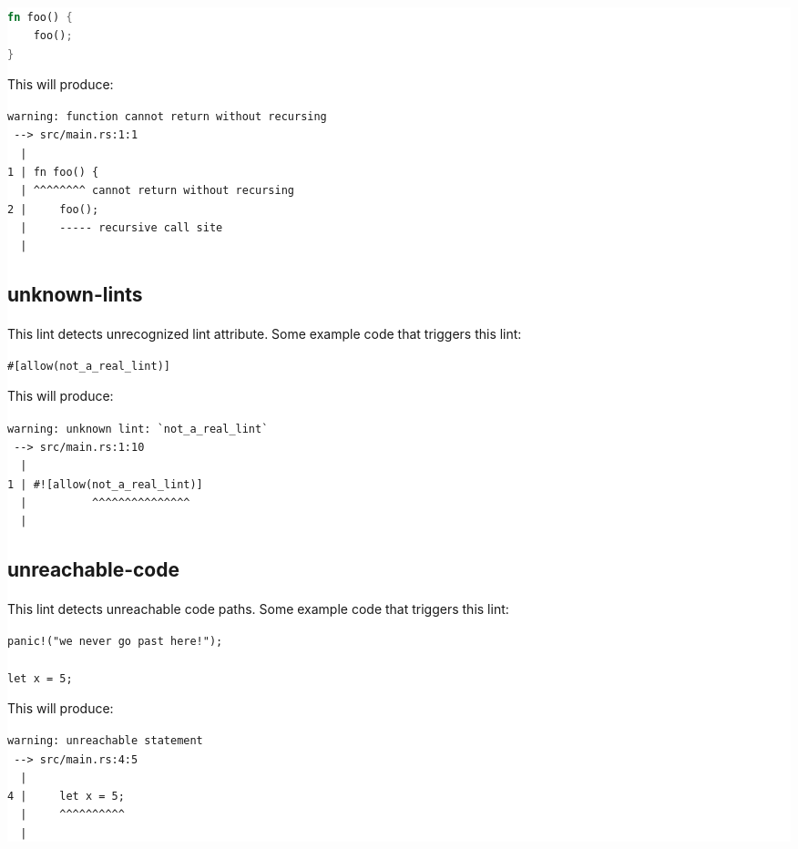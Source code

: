 ```rust
fn foo() {
    foo();
}
```

This will produce:

```text
warning: function cannot return without recursing
 --> src/main.rs:1:1
  |
1 | fn foo() {
  | ^^^^^^^^ cannot return without recursing
2 |     foo();
  |     ----- recursive call site
  |
```

## unknown-lints

This lint detects unrecognized lint attribute. Some
example code that triggers this lint:

```rust,ignore
#[allow(not_a_real_lint)]
```

This will produce:

```text
warning: unknown lint: `not_a_real_lint`
 --> src/main.rs:1:10
  |
1 | #![allow(not_a_real_lint)]
  |          ^^^^^^^^^^^^^^^
  |
```

## unreachable-code

This lint detects unreachable code paths. Some example code that
triggers this lint:

```rust,no_run
panic!("we never go past here!");

let x = 5;
```

This will produce:

```text
warning: unreachable statement
 --> src/main.rs:4:5
  |
4 |     let x = 5;
  |     ^^^^^^^^^^
  |
```
